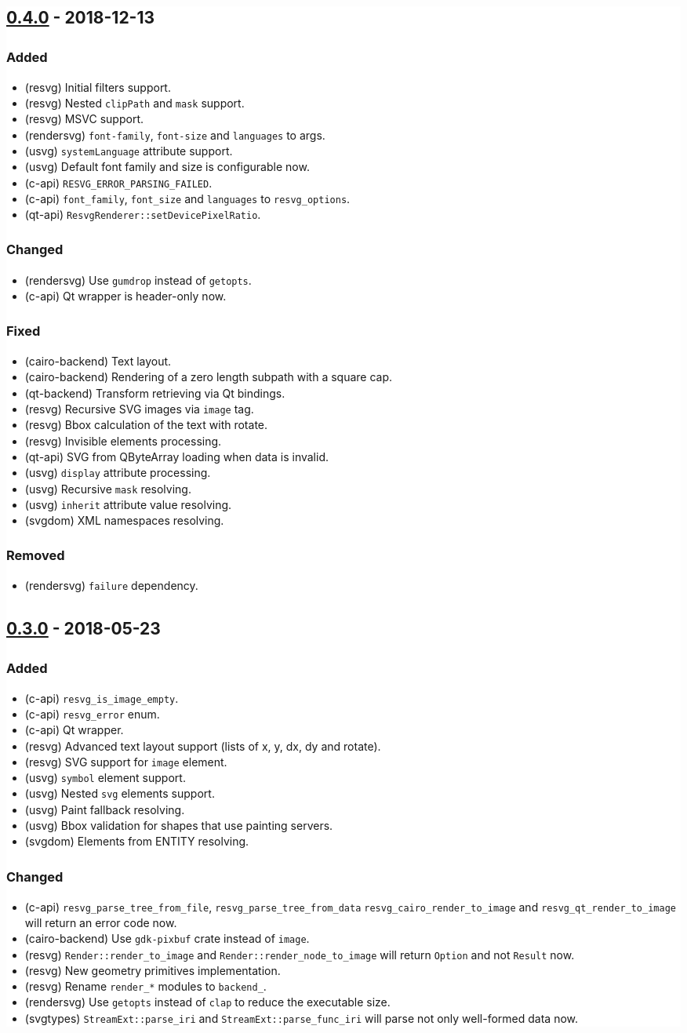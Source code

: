 ## [0.4.0] - 2018-12-13
### Added
- (resvg) Initial filters support.
- (resvg) Nested `clipPath` and `mask` support.
- (resvg) MSVC support.
- (rendersvg) `font-family`, `font-size` and `languages` to args.
- (usvg) `systemLanguage` attribute support.
- (usvg) Default font family and size is configurable now.
- (c-api) `RESVG_ERROR_PARSING_FAILED`.
- (c-api) `font_family`, `font_size` and `languages` to `resvg_options`.
- (qt-api) `ResvgRenderer::setDevicePixelRatio`.

### Changed
- (rendersvg) Use `gumdrop` instead of `getopts`.
- (c-api) Qt wrapper is header-only now.

### Fixed
- (cairo-backend) Text layout.
- (cairo-backend) Rendering of a zero length subpath with a square cap.
- (qt-backend) Transform retrieving via Qt bindings.
- (resvg) Recursive SVG images via `image` tag.
- (resvg) Bbox calculation of the text with rotate.
- (resvg) Invisible elements processing.
- (qt-api) SVG from QByteArray loading when data is invalid.
- (usvg) `display` attribute processing.
- (usvg) Recursive `mask` resolving.
- (usvg) `inherit` attribute value resolving.
- (svgdom) XML namespaces resolving.

### Removed
- (rendersvg) `failure` dependency.

## [0.3.0] - 2018-05-23
### Added
- (c-api) `resvg_is_image_empty`.
- (c-api) `resvg_error` enum.
- (c-api) Qt wrapper.
- (resvg) Advanced text layout support (lists of x, y, dx, dy and rotate).
- (resvg) SVG support for `image` element.
- (usvg) `symbol` element support.
- (usvg) Nested `svg` elements support.
- (usvg) Paint fallback resolving.
- (usvg) Bbox validation for shapes that use painting servers.
- (svgdom) Elements from ENTITY resolving.

### Changed
- (c-api) `resvg_parse_tree_from_file`, `resvg_parse_tree_from_data`
  `resvg_cairo_render_to_image` and `resvg_qt_render_to_image`
  will return an error code now.
- (cairo-backend) Use `gdk-pixbuf` crate instead of `image`.
- (resvg) `Render::render_to_image` and `Render::render_node_to_image` will return
  `Option` and not `Result` now.
- (resvg) New geometry primitives implementation.
- (resvg) Rename `render_*` modules to `backend_`.
- (rendersvg) Use `getopts` instead of `clap` to reduce the executable size.
- (svgtypes) `StreamExt::parse_iri` and `StreamExt::parse_func_iri` will parse
  not only well-formed data now.


[Linebender]: https://github.com/linebender
[@DJMcNab]: https://github.com/DJMcNab
[@michabay05]: https://github.com/michabay05
[@Shnatsel]: https://github.com/Shnatsel
[@JosefKuchar]: https://github.com/JosefKuchar
[#897]: https://github.com/linebender/resvg/pull/897
[Unreleased]: https://github.com/linebender/resvg/compare/v0.45.1...HEAD
[0.45.1]: https://github.com/linebender/resvg/compare/v0.45.0...v0.45.1
[0.45.0]: https://github.com/linebender/resvg/compare/v0.44.0...v0.45.0
[0.44.0]: https://github.com/linebender/resvg/compare/v0.43.0...v0.44.0
[0.43.0]: https://github.com/linebender/resvg/compare/v0.42.0...v0.43.0
[0.42.0]: https://github.com/linebender/resvg/compare/v0.41.0...v0.42.0
[0.41.0]: https://github.com/linebender/resvg/compare/v0.40.0...v0.41.0
[0.40.0]: https://github.com/linebender/resvg/compare/v0.39.0...v0.40.0
[0.39.0]: https://github.com/linebender/resvg/compare/v0.38.0...v0.39.0
[0.38.0]: https://github.com/linebender/resvg/compare/v0.37.0...v0.38.0
[0.37.0]: https://github.com/linebender/resvg/compare/v0.36.0...v0.37.0
[0.36.0]: https://github.com/linebender/resvg/compare/v0.35.0...v0.36.0
[0.35.0]: https://github.com/linebender/resvg/compare/v0.34.1...v0.35.0
[0.34.1]: https://github.com/linebender/resvg/compare/v0.34.0...v0.34.1
[0.34.0]: https://github.com/linebender/resvg/compare/v0.33.0...v0.34.0
[0.33.0]: https://github.com/linebender/resvg/compare/v0.32.0...v0.33.0
[0.32.0]: https://github.com/linebender/resvg/compare/v0.31.1...v0.32.0
[0.31.1]: https://github.com/linebender/resvg/compare/v0.31.0...v0.31.1
[0.31.0]: https://github.com/linebender/resvg/compare/v0.30.0...v0.31.0
[0.30.0]: https://github.com/linebender/resvg/compare/v0.29.0...v0.30.0
[0.29.0]: https://github.com/linebender/resvg/compare/v0.28.0...v0.29.0
[0.28.0]: https://github.com/linebender/resvg/compare/v0.27.0...v0.28.0
[0.27.0]: https://github.com/linebender/resvg/compare/v0.26.1...v0.27.0
[0.26.1]: https://github.com/linebender/resvg/compare/v0.26.0...v0.26.1
[0.26.0]: https://github.com/linebender/resvg/compare/v0.25.0...v0.26.0
[0.25.0]: https://github.com/linebender/resvg/compare/v0.24.0...v0.25.0
[0.24.0]: https://github.com/linebender/resvg/compare/v0.23.0...v0.24.0
[0.23.0]: https://github.com/linebender/resvg/compare/v0.22.0...v0.23.0
[0.22.0]: https://github.com/linebender/resvg/compare/v0.21.0...v0.22.0
[0.21.0]: https://github.com/linebender/resvg/compare/v0.20.0...v0.21.0
[0.20.0]: https://github.com/linebender/resvg/compare/v0.19.0...v0.20.0
[0.19.0]: https://github.com/linebender/resvg/compare/v0.18.0...v0.19.0
[0.18.0]: https://github.com/linebender/resvg/compare/v0.17.0...v0.18.0
[0.17.0]: https://github.com/linebender/resvg/compare/v0.16.0...v0.17.0
[0.16.0]: https://github.com/linebender/resvg/compare/v0.15.0...v0.16.0
[0.15.0]: https://github.com/linebender/resvg/compare/v0.14.1...v0.15.0
[0.14.1]: https://github.com/linebender/resvg/compare/v0.14.0...v0.14.1
[0.14.0]: https://github.com/linebender/resvg/compare/v0.13.1...v0.14.0
[0.13.1]: https://github.com/linebender/resvg/compare/v0.13.0...v0.13.1
[0.13.0]: https://github.com/linebender/resvg/compare/v0.12.0...v0.13.0
[0.12.0]: https://github.com/linebender/resvg/compare/v0.11.0...v0.12.0
[0.11.0]: https://github.com/linebender/resvg/compare/v0.10.0...v0.11.0
[0.10.0]: https://github.com/linebender/resvg/compare/v0.9.1...v0.10.0
[0.9.1]: https://github.com/linebender/resvg/compare/v0.9.0...v0.9.1
[0.9.0]: https://github.com/linebender/resvg/compare/v0.8.0...v0.9.0
[0.8.0]: https://github.com/linebender/resvg/compare/v0.7.0...v0.8.0
[0.7.0]: https://github.com/linebender/resvg/compare/v0.6.1...v0.7.0
[0.6.1]: https://github.com/linebender/resvg/compare/v0.6.0...v0.6.1
[0.6.0]: https://github.com/linebender/resvg/compare/v0.5.0...v0.6.0
[0.5.0]: https://github.com/linebender/resvg/compare/v0.4.0...v0.5.0
[0.4.0]: https://github.com/linebender/resvg/compare/v0.3.0...v0.4.0
[0.3.0]: https://github.com/linebender/resvg/compare/v0.2.0...v0.3.0
[0.2.0]: https://github.com/linebender/resvg/compare/v0.1.0...v0.2.0